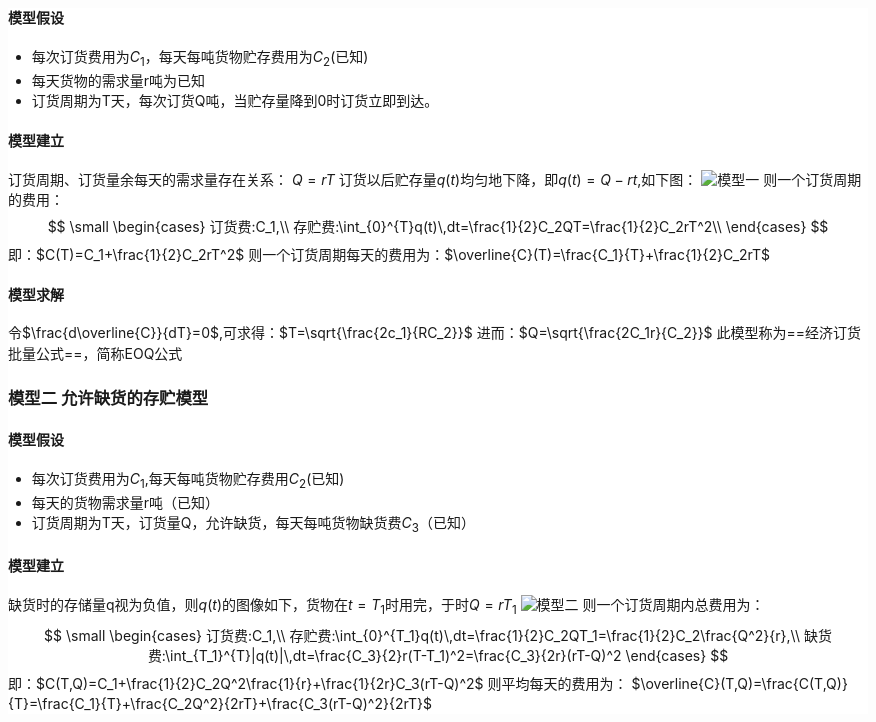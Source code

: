#### 模型假设

- 每次订货费用为$C_1$，每天每吨货物贮存费用为$C_2$(已知)
- 每天货物的需求量r吨为已知
- 订货周期为T天，每次订货Q吨，当贮存量降到0时订货立即到达。

#### 模型建立

订货周期、订货量余每天的需求量存在关系：
$Q=rT$
订货以后贮存量$q(t)$均匀地下降，即$q(t)=Q-rt$,如下图：
![模型一](./image/存贮模型1.png)
则一个订货周期的费用：
$$
\small
\begin{cases}
    订货费:C_1,\\
    存贮费:\int_{0}^{T}q(t)\,dt=\frac{1}{2}C_2QT=\frac{1}{2}C_2rT^2\\
\end{cases}
$$
即：$C(T)=C_1+\frac{1}{2}C_2rT^2$
则一个订货周期每天的费用为：$\overline{C}(T)=\frac{C_1}{T}+\frac{1}{2}C_2rT$

#### 模型求解

令$\frac{d\overline{C}}{dT}=0$,可求得：$T=\sqrt{\frac{2c_1}{RC_2}}$
进而：$Q=\sqrt{\frac{2C_1r}{C_2}}$
此模型称为==经济订货批量公式==，简称EOQ公式

### 模型二 允许缺货的存贮模型

#### 模型假设

- 每次订货费用为$C_1$,每天每吨货物贮存费用$C_2$(已知)
- 每天的货物需求量r吨（已知）
- 订货周期为T天，订货量Q，允许缺货，每天每吨货物缺货费$C_3$（已知）

#### 模型建立

缺货时的存储量q视为负值，则$q(t)$的图像如下，货物在$t=T_1$时用完，于时$Q=rT_1$
![模型二](./image/存贮模型2.png)
则一个订货周期内总费用为：
$$
\small
\begin{cases}
    订货费:C_1,\\
    存贮费:\int_{0}^{T_1}q(t)\,dt=\frac{1}{2}C_2QT_1=\frac{1}{2}C_2\frac{Q^2}{r},\\
    缺货费:\int_{T_1}^{T}|q(t)|\,dt=\frac{C_3}{2}r(T-T_1)^2=\frac{C_3}{2r}(rT-Q)^2
\end{cases}
$$
即：$C(T,Q)=C_1+\frac{1}{2}C_2Q^2\frac{1}{r}+\frac{1}{2r}C_3(rT-Q)^2$
则平均每天的费用为：
$\overline{C}(T,Q)=\frac{C(T,Q)}{T}=\frac{C_1}{T}+\frac{C_2Q^2}{2rT}+\frac{C_3(rT-Q)^2}{2rT}$
